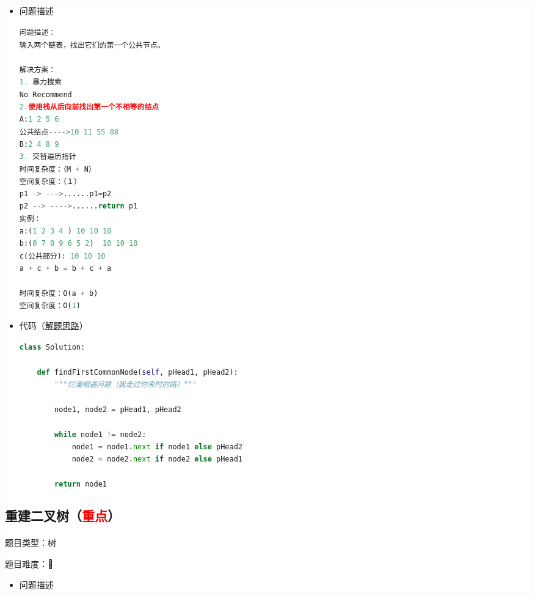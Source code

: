 - 问题描述

  ```python
  问题描述：
  输入两个链表，找出它们的第一个公共节点。
  
  解决方案：
  1. 暴力搜索
  No Recommend
  2.使用栈从后向前找出第一个不相等的结点
  A:1 2 5 6
  公共结点---->10 11 55 88
  B:2 4 8 9
  3. 交替遍历指针
  时间复杂度：（M + N）
  空间复杂度：（１）
  p1 -> --->......p1=p2
  p2 --> ---->......return p1
  实例：
  a:(1 2 3 4 ) 10 10 10
  b:(0 7 8 9 6 5 2)  10 10 10
  c(公共部分): 10 10 10
  a + c + b = b + c + a
  
  时间复杂度：O(a + b)
  空间复杂度：O(1)
  ```

- 代码（[解题思路](https://leetcode-cn.com/problems/liang-ge-lian-biao-de-di-yi-ge-gong-gong-jie-dian-lcof/solution/shuang-zhi-zhen-fa-lang-man-xiang-yu-by-ml-zimingm/)）

  ```python
  class Solution:
  
      def findFirstCommonNode(self, pHead1, pHead2):
          """烂漫相遇问题（我走过你来时的路）"""
  
          node1, node2 = pHead1, pHead2
          
          while node1 != node2:
              node1 = node1.next if node1 else pHead2
              node2 = node2.next if node2 else pHead1
              
          return node1
  ```

## 重建二叉树（<font color = red>重点</font>）

题目类型：树

题目难度：:star2:

- 问题描述
